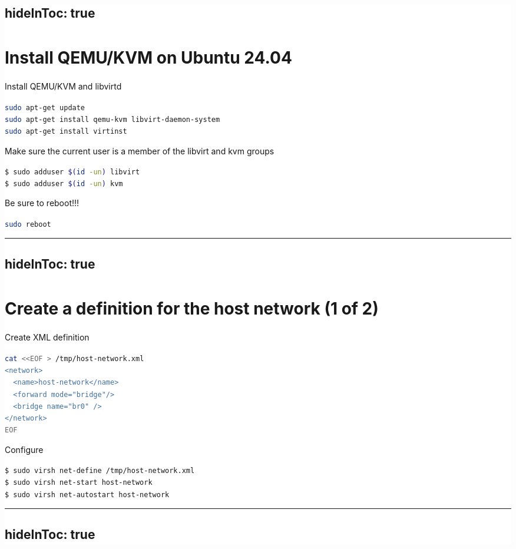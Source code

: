 hideInToc: true
---

# Install QEMU/KVM on Ubuntu 24.04

Install QEMU/KVM and libvirtd

```bash
sudo apt-get update
sudo apt-get install qemu-kvm libvirt-daemon-system
sudo apt-get install virtinst
```

Make sure the current user is a member of the libvirt and kvm groups

```bash
$ sudo adduser $(id -un) libvirt
$ sudo adduser $(id -un) kvm
```

Be sure to reboot!!!

```bash
sudo reboot
```

---
hideInToc: true
---

# Create a definition for the host network (1 of 2)

Create XML definition

```bash
cat <<EOF > /tmp/host-network.xml
<network>
  <name>host-network</name>
  <forward mode="bridge"/>
  <bridge name="br0" />
</network>
EOF
```

Configure

```bash
$ sudo virsh net-define /tmp/host-network.xml
$ sudo virsh net-start host-network
$ sudo virsh net-autostart host-network
```

---
hideInToc: true
---

